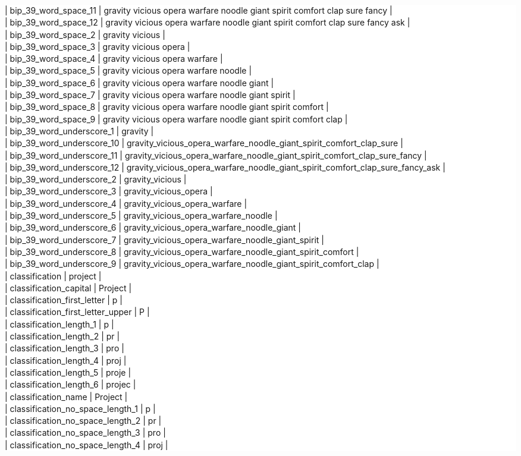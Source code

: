 | bip_39_word_space_11 | gravity vicious opera warfare noodle giant spirit comfort clap sure fancy |  
| bip_39_word_space_12 | gravity vicious opera warfare noodle giant spirit comfort clap sure fancy ask |  
| bip_39_word_space_2 | gravity vicious |  
| bip_39_word_space_3 | gravity vicious opera |  
| bip_39_word_space_4 | gravity vicious opera warfare |  
| bip_39_word_space_5 | gravity vicious opera warfare noodle |  
| bip_39_word_space_6 | gravity vicious opera warfare noodle giant |  
| bip_39_word_space_7 | gravity vicious opera warfare noodle giant spirit |  
| bip_39_word_space_8 | gravity vicious opera warfare noodle giant spirit comfort |  
| bip_39_word_space_9 | gravity vicious opera warfare noodle giant spirit comfort clap |  
| bip_39_word_underscore_1 | gravity |  
| bip_39_word_underscore_10 | gravity_vicious_opera_warfare_noodle_giant_spirit_comfort_clap_sure |  
| bip_39_word_underscore_11 | gravity_vicious_opera_warfare_noodle_giant_spirit_comfort_clap_sure_fancy |  
| bip_39_word_underscore_12 | gravity_vicious_opera_warfare_noodle_giant_spirit_comfort_clap_sure_fancy_ask |  
| bip_39_word_underscore_2 | gravity_vicious |  
| bip_39_word_underscore_3 | gravity_vicious_opera |  
| bip_39_word_underscore_4 | gravity_vicious_opera_warfare |  
| bip_39_word_underscore_5 | gravity_vicious_opera_warfare_noodle |  
| bip_39_word_underscore_6 | gravity_vicious_opera_warfare_noodle_giant |  
| bip_39_word_underscore_7 | gravity_vicious_opera_warfare_noodle_giant_spirit |  
| bip_39_word_underscore_8 | gravity_vicious_opera_warfare_noodle_giant_spirit_comfort |  
| bip_39_word_underscore_9 | gravity_vicious_opera_warfare_noodle_giant_spirit_comfort_clap |  
| classification | project |  
| classification_capital | Project |  
| classification_first_letter | p |  
| classification_first_letter_upper | P |  
| classification_length_1 | p |  
| classification_length_2 | pr |  
| classification_length_3 | pro |  
| classification_length_4 | proj |  
| classification_length_5 | proje |  
| classification_length_6 | projec |  
| classification_name | Project |  
| classification_no_space_length_1 | p |  
| classification_no_space_length_2 | pr |  
| classification_no_space_length_3 | pro |  
| classification_no_space_length_4 | proj |  